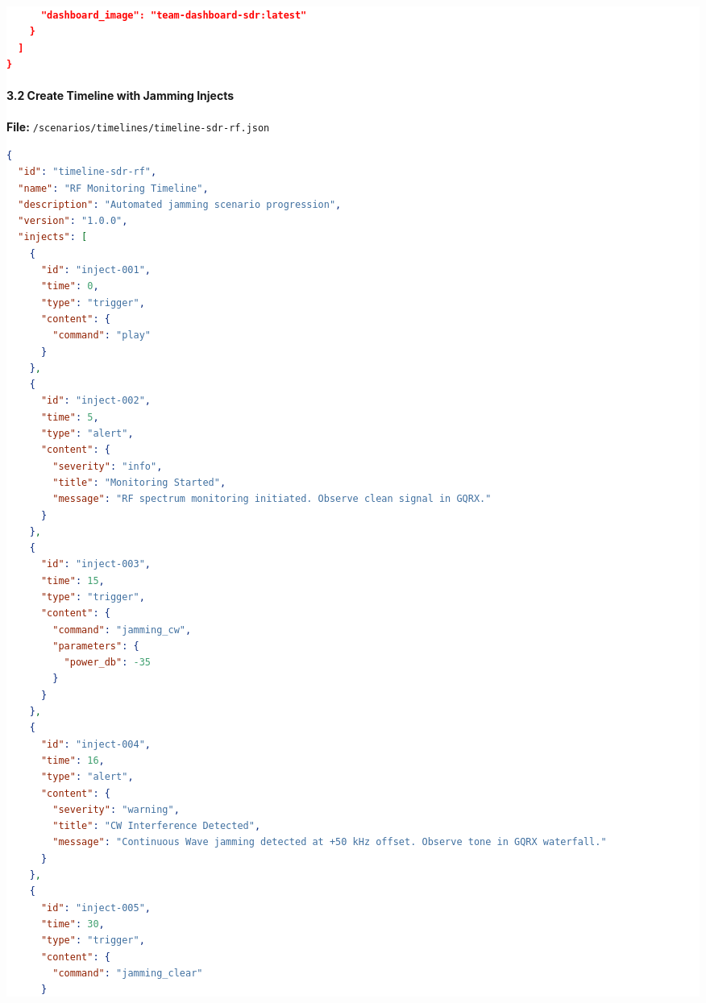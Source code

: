 ```json
      "dashboard_image": "team-dashboard-sdr:latest"
    }
  ]
}
```

#### 3.2 Create Timeline with Jamming Injects

**File:** `/scenarios/timelines/timeline-sdr-rf.json`

```json
{
  "id": "timeline-sdr-rf",
  "name": "RF Monitoring Timeline",
  "description": "Automated jamming scenario progression",
  "version": "1.0.0",
  "injects": [
    {
      "id": "inject-001",
      "time": 0,
      "type": "trigger",
      "content": {
        "command": "play"
      }
    },
    {
      "id": "inject-002",
      "time": 5,
      "type": "alert",
      "content": {
        "severity": "info",
        "title": "Monitoring Started",
        "message": "RF spectrum monitoring initiated. Observe clean signal in GQRX."
      }
    },
    {
      "id": "inject-003",
      "time": 15,
      "type": "trigger",
      "content": {
        "command": "jamming_cw",
        "parameters": {
          "power_db": -35
        }
      }
    },
    {
      "id": "inject-004",
      "time": 16,
      "type": "alert",
      "content": {
        "severity": "warning",
        "title": "CW Interference Detected",
        "message": "Continuous Wave jamming detected at +50 kHz offset. Observe tone in GQRX waterfall."
      }
    },
    {
      "id": "inject-005",
      "time": 30,
      "type": "trigger",
      "content": {
        "command": "jamming_clear"
      }
```